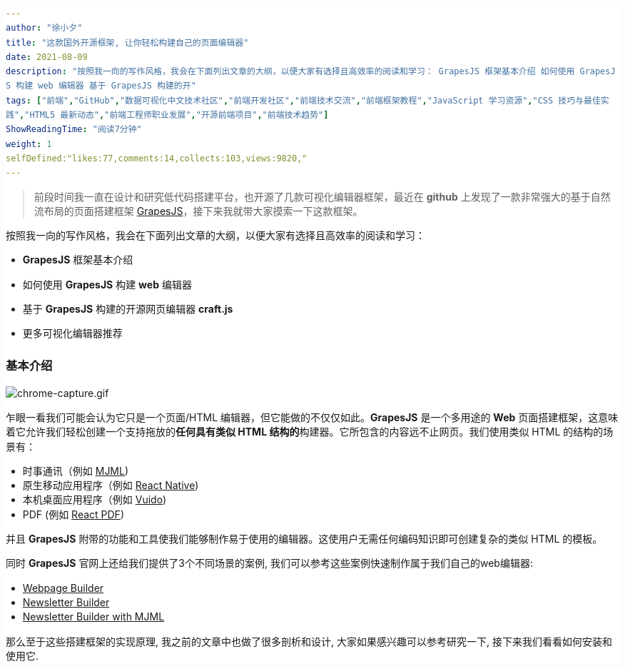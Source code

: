 ```yaml
---
author: "徐小夕"
title: "这款国外开源框架, 让你轻松构建自己的页面编辑器"
date: 2021-08-09
description: "按照我一向的写作风格，我会在下面列出文章的大纲，以便大家有选择且高效率的阅读和学习： GrapesJS 框架基本介绍 如何使用 GrapesJS 构建 web 编辑器 基于 GrapesJS 构建的开"
tags: ["前端","GitHub","数据可视化中文技术社区","前端开发社区","前端技术交流","前端框架教程","JavaScript 学习资源","CSS 技巧与最佳实践","HTML5 最新动态","前端工程师职业发展","开源前端项目","前端技术趋势"]
ShowReadingTime: "阅读7分钟"
weight: 1
selfDefined:"likes:77,comments:14,collects:103,views:9820,"
---
```

> 前段时间我一直在设计和研究低代码搭建平台，也开源了几款可视化编辑器框架，最近在 **github** 上发现了一款非常强大的基于自然流布局的页面搭建框架 [GrapesJS](https://link.juejin.cn?target=https%3A%2F%2Fgithub.com%2Fartf%2Fgrapesjs "https://github.com/artf/grapesjs")，接下来我就带大家摸索一下这款框架。

按照我一向的写作风格，我会在下面列出文章的大纲，以便大家有选择且高效率的阅读和学习：

*   **GrapesJS** 框架基本介绍
    
*   如何使用 **GrapesJS** 构建 **web** 编辑器
    
*   基于 **GrapesJS** 构建的开源网页编辑器 **craft.js**
    
*   更多可视化编辑器推荐
    

### 基本介绍

![chrome-capture.gif](/images/jueJin/16c4ed95ad04409.png)

乍眼一看我们可能会认为它只是一个页面/HTML 编辑器，但它能做的不仅仅如此。**GrapesJS** 是一个多用途的 **Web** 页面搭建框架，这意味着它允许我们轻松创建一个支持拖放的**任何具有类似 HTML 结构的**构建器。它所包含的内容远不止网页。我们使用类似 HTML 的结构的场景有：

*   时事通讯（例如 [MJML](https://link.juejin.cn?target=https%3A%2F%2Fmjml.io%2F "https://mjml.io/"))
*   原生移动应用程序（例如 [React Native](https://link.juejin.cn?target=https%3A%2F%2Fgithub.com%2Ffacebook%2Freact-native "https://github.com/facebook/react-native"))
*   本机桌面应用程序（例如 [Vuido](https://link.juejin.cn?target=https%3A%2F%2Fvuido.mimec.org%2F "https://vuido.mimec.org/"))
*   PDF (例如 [React PDF](https://link.juejin.cn?target=https%3A%2F%2Fgithub.com%2Fdiegomura%2Freact-pdf "https://github.com/diegomura/react-pdf"))

并且 **GrapesJS** 附带的功能和工具使我们能够制作易于使用的编辑器。这使用户无需任何编码知识即可创建复杂的类似 HTML 的模板。

同时 **GrapesJS** 官网上还给我们提供了3个不同场景的案例, 我们可以参考这些案例快速制作属于我们自己的web编辑器:

*   [Webpage Builder](https://link.juejin.cn?target=http%3A%2F%2Fartf.github.io%2Fgrapesjs%2Fdemo.html "http://artf.github.io/grapesjs/demo.html")
*   [Newsletter Builder](https://link.juejin.cn?target=http%3A%2F%2Fartf.github.io%2Fgrapesjs%2Fdemo-newsletter-editor.html "http://artf.github.io/grapesjs/demo-newsletter-editor.html")
*   [Newsletter Builder with MJML](https://link.juejin.cn?target=http%3A%2F%2Fartf.github.io%2Fgrapesjs%2Fdemo-mjml.html "http://artf.github.io/grapesjs/demo-mjml.html")

那么至于这些搭建框架的实现原理, 我之前的文章中也做了很多剖析和设计, 大家如果感兴趣可以参考研究一下, 接下来我们看看如何安装和使用它.
